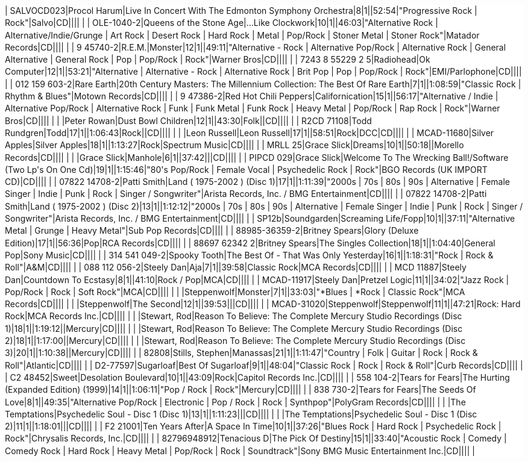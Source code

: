 | SALVOCD023|Procol Harum|Live In Concert With The Edmonton Symphony Orchestra|8|1||52:54|"Progressive Rock | Rock"|Salvo|CD|||| |
| OLE-1040-2|Queens of the Stone Age|...Like Clockwork|10|1||46:03|"Alternative Rock | Alternative/Indie/Grunge | Art Rock | Desert Rock | Hard Rock | Metal | Pop/Rock | Stoner Metal | Stoner Rock"|Matador Records|CD|||| |
| 9 45740-2|R.E.M.|Monster|12|1||49:11|"Alternative - Rock | Alternative Pop/Rock | Alternative Rock | General Alternative | General Rock | Pop | Pop/Rock | Rock"|Warner Bros|CD|||| |
| 7243 8 55229 2 5|Radiohead|Ok Computer|12|1||53:21|"Alternative | Alternative - Rock | Alternative Rock | Brit Pop | Pop | Pop/Rock | Rock"|EMI/Parlophone|CD|||| |
| 012 159 603-2|Rare Earth|20th Century Masters: The Millennium Collection: The Best Of Rare Earth|7|1||1:08:59|"Classic Rock | Rhythm & Blues"|Motown Records|CD|||| |
| 9 47386-2|Red Hot Chili Peppers|Californication|15|1||56:17|"Alternative / Indie | Alternative Pop/Rock | Alternative Rock | Funk | Funk Metal | Funk Rock | Heavy Metal | Pop/Rock | Rap Rock | Rock"|Warner Bros|CD|||| |
| |Peter Rowan|Dust Bowl Children|12|1||43:30|Folk||CD|||| |
| R2CD 71108|Todd Rundgren|Todd|17|1||1:06:43|Rock||CD|||| |
| |Leon Russell|Leon Russell|17|1||58:51|Rock|DCC|CD|||| |
| MCAD-11680|Silver Apples|Silver Apples|18|1||1:13:27|Rock|Spectrum Music|CD|||| |
| MRLL 25|Grace Slick|Dreams|10|1||50:18||Morello Records|CD|||| |
| |Grace Slick|Manhole|6|1||37:42|||CD|||| |
| PIPCD 029|Grace Slick|Welcome To The Wrecking Ball!/Software (Two Lp's On One Cd)|19|1||1:15:46|"80's Pop/Rock | Female Vocal | Psychedelic Rock | Rock"|BGO Records (UK IMPORT CD)|CD|||| |
| 07822 14708-2|Patti Smith|Land ( 1975-2002 ) (Disc 1)|17|1||1:11:39|"2000s | 70s | 80s | 90s | Alternative | Female Singer | Indie | Punk | Rock | Singer / Songwriter"|Arista Records, Inc. / BMG Entertainment|CD|||| |
| 07822 14708-2|Patti Smith|Land ( 1975-2002 ) (Disc 2)|13|1||1:12:12|"2000s | 70s | 80s | 90s | Alternative | Female Singer | Indie | Punk | Rock | Singer / Songwriter"|Arista Records, Inc. / BMG Entertainment|CD|||| |
| SP12b|Soundgarden|Screaming Life/Fopp|10|1||37:11|"Alternative Metal | Grunge | Heavy Metal"|Sub Pop Records|CD|||| |
| 88985-36359-2|Britney Spears|Glory (Deluxe Edition)|17|1||56:36|Pop|RCA Records|CD|||| |
| 88697 62342 2|Britney Spears|The Singles Collection|18|1||1:04:40|General Pop|Sony Music|CD|||| |
| 314 541 049-2|Spooky Tooth|The Best Of - That Was Only Yesterday|16|1||1:18:31|"Rock | Rock & Roll"|A&M|CD|||| |
| 088 112 056-2|Steely Dan|Aja|7|1||39:58|Classic Rock|MCA Records|CD|||| |
| MCD 11887|Steely Dan|Countdown To Ecstasy|8|1||41:10|Rock / Pop|MCA|CD|||| |
| MCAD-11917|Steely Dan|Pretzel Logic|11|1||34:02|"Jazz Rock | Pop/Rock | Rock | Soft Rock"|MCA|CD|||| |
| |Steppenwolf|Monster|7|1||33:03|"*Blues | *Rock | Classic Rock"|MCA Records|CD|||| |
| |Steppenwolf|The Second|12|1||39:53|||CD|||| |
| MCAD-31020|Steppenwolf|Steppenwolf|11|1||47:21|Rock: Hard Rock|MCA Records Inc.|CD|||| |
| |Stewart, Rod|Reason To Believe: The Complete Mercury Studio Recordings (Disc 1)|18|1||1:19:12||Mercury|CD|||| |
| |Stewart, Rod|Reason To Believe: The Complete Mercury Studio Recordings (Disc 2)|18|1||1:17:00||Mercury|CD|||| |
| |Stewart, Rod|Reason To Believe: The Complete Mercury Studio Recordings (Disc 3)|20|1||1:10:38||Mercury|CD|||| |
| 82808|Stills, Stephen|Manassas|21|1||1:11:47|"Country | Folk | Guitar | Rock | Rock & Roll"|Atlantic|CD|||| |
| D2-77597|Sugarloaf|Best Of Sugarloaf|9|1||48:04|"Classic Rock | Rock | Rock & Roll"|Curb Records|CD|||| |
| C2 48452|Sweet|Desolation Boulevard|10|1||43:09|Rock|Capitol Records Inc.|CD|||| |
| 558 104-2|Tears for Fears|The Hurting (Expanded Edition) (1999)|14|1||1:06:11|"Pop / Rock | Rock"|Mercury|CD|||| |
| 838 730-2|Tears for Fears|The Seeds Of Love|8|1||49:35|"Alternative Pop/Rock | Electronic | Pop / Rock | Rock | Synthpop"|PolyGram Records|CD|||| |
| |The Temptations|Psychedelic Soul - Disc 1 (Disc 1)|13|1||1:11:23|||CD|||| |
| |The Temptations|Psychedelic Soul - Disc 1 (Disc 2)|11|1||1:18:01|||CD|||| |
| F2 21001|Ten Years After|A Space In Time|10|1||37:26|"Blues Rock | Hard Rock | Psychedelic Rock | Rock"|Chrysalis Records, Inc.|CD|||| |
| 82796948912|Tenacious D|The Pick Of Destiny|15|1||33:40|"Acoustic Rock | Comedy | Comedy Rock | Hard Rock | Heavy Metal | Pop/Rock | Rock | Soundtrack"|Sony BMG Music Entertainment Inc.|CD|||| |
